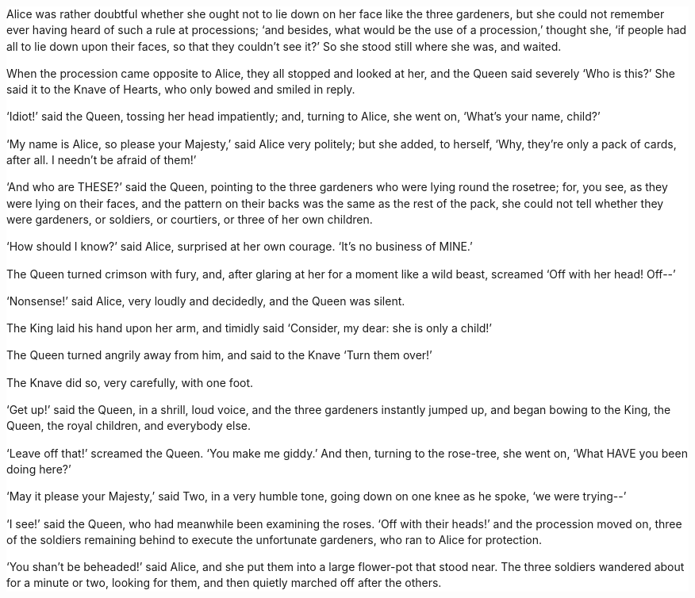 Alice was rather doubtful whether she ought not to lie down on her face
like the three gardeners, but she could not remember ever having heard
of such a rule at processions; ‘and besides, what would be the use of
a procession,’ thought she, ‘if people had all to lie down upon their
faces, so that they couldn’t see it?’ So she stood still where she was,
and waited.

When the procession came opposite to Alice, they all stopped and looked
at her, and the Queen said severely ‘Who is this?’ She said it to the
Knave of Hearts, who only bowed and smiled in reply.

‘Idiot!’ said the Queen, tossing her head impatiently; and, turning to
Alice, she went on, ‘What’s your name, child?’

‘My name is Alice, so please your Majesty,’ said Alice very politely;
but she added, to herself, ‘Why, they’re only a pack of cards, after
all. I needn’t be afraid of them!’

‘And who are THESE?’ said the Queen, pointing to the three gardeners who
were lying round the rosetree; for, you see, as they were lying on their
faces, and the pattern on their backs was the same as the rest of the
pack, she could not tell whether they were gardeners, or soldiers, or
courtiers, or three of her own children.

‘How should I know?’ said Alice, surprised at her own courage. ‘It’s no
business of MINE.’

The Queen turned crimson with fury, and, after glaring at her for a
moment like a wild beast, screamed ‘Off with her head! Off--’

‘Nonsense!’ said Alice, very loudly and decidedly, and the Queen was
silent.

The King laid his hand upon her arm, and timidly said ‘Consider, my
dear: she is only a child!’

The Queen turned angrily away from him, and said to the Knave ‘Turn them
over!’

The Knave did so, very carefully, with one foot.

‘Get up!’ said the Queen, in a shrill, loud voice, and the three
gardeners instantly jumped up, and began bowing to the King, the Queen,
the royal children, and everybody else.

‘Leave off that!’ screamed the Queen. ‘You make me giddy.’ And then,
turning to the rose-tree, she went on, ‘What HAVE you been doing here?’

‘May it please your Majesty,’ said Two, in a very humble tone, going
down on one knee as he spoke, ‘we were trying--’

‘I see!’ said the Queen, who had meanwhile been examining the roses.
‘Off with their heads!’ and the procession moved on, three of the
soldiers remaining behind to execute the unfortunate gardeners, who ran
to Alice for protection.

‘You shan’t be beheaded!’ said Alice, and she put them into a large
flower-pot that stood near. The three soldiers wandered about for a
minute or two, looking for them, and then quietly marched off after the
others.
